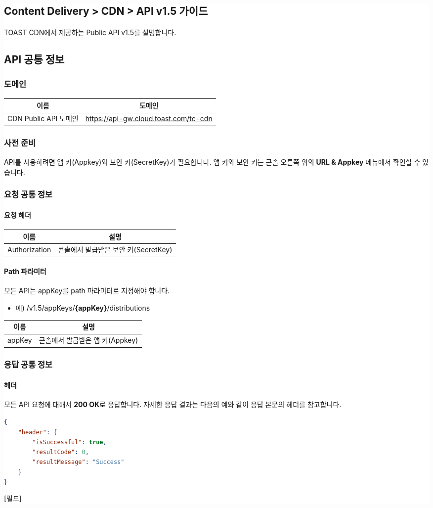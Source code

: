## Content Delivery > CDN > API v1.5 가이드

TOAST CDN에서 제공하는 Public API v1.5를 설명합니다.

## API 공통 정보

### 도메인

| 이름              | 도메인                                   |
| --------------- | ------------------------------------- |
| CDN Public API 도메인 | https://api-gw.cloud.toast.com/tc-cdn |

### 사전 준비

API를 사용하려면 앱 키(Appkey)와 보안 키(SecretKey)가 필요합니다. 
앱 키와 보안 키는 콘솔 오른쪽 위의 **URL & Appkey** 메뉴에서 확인할 수 있습니다.

### 요청 공통 정보

#### 요청 헤더

| 이름            | 설명                        |
| ------------- | ------------------------- |
| Authorization | 콘솔에서 발급받은 보안 키(SecretKey) |

#### Path 파라미터

모든 API는 appKey를 path 파라미터로 지정해야 합니다.
* 예) /v1.5/appKeys/**{appKey}**/distributions

| 이름     | 설명                    |
| ------ | --------------------- |
| appKey | 콘솔에서 발급받은 앱 키(Appkey) |

### 응답 공통 정보

#### 헤더

모든 API 요청에 대해서 **200 OK**로 응답합니다. 자세한 응답 결과는 다음의 예와 같이 응답 본문의 헤더를 참고합니다.

```json
{
    "header": {
        "isSuccessful": true,
        "resultCode": 0,
        "resultMessage": "Success"
    }
}
```


[필드]
